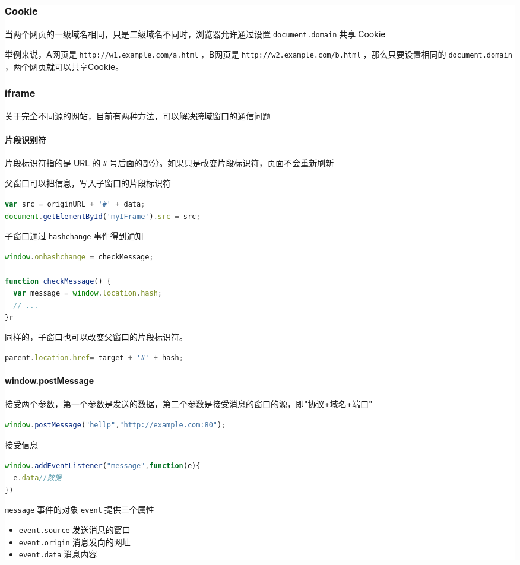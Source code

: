### Cookie

当两个网页的一级域名相同，只是二级域名不同时，浏览器允许通过设置 `document.domain` 共享 Cookie

举例来说，A网页是 `http://w1.example.com/a.html` ，B网页是 `http://w2.example.com/b.html` ，那么只要设置相同的 `document.domain` ，两个网页就可以共享Cookie。

### iframe

关于完全不同源的网站，目前有两种方法，可以解决跨域窗口的通信问题

#### 片段识别符

片段标识符指的是 URL 的 `#` 号后面的部分。如果只是改变片段标识符，页面不会重新刷新

父窗口可以把信息，写入子窗口的片段标识符

```js
var src = originURL + '#' + data;
document.getElementById('myIFrame').src = src;
```

子窗口通过 `hashchange` 事件得到通知

```js
window.onhashchange = checkMessage;

function checkMessage() {
  var message = window.location.hash;
  // ...
}r
```

同样的，子窗口也可以改变父窗口的片段标识符。

```js
parent.location.href= target + '#' + hash;
```

#### window.postMessage

接受两个参数，第一个参数是发送的数据，第二个参数是接受消息的窗口的源，即"协议+域名+端口"

```js
window.postMessage("hellp","http://example.com:80");
```

接受信息

```js
window.addEventListener("message",function(e){
  e.data//数据
})
```

`message` 事件的对象 `event` 提供三个属性

- `event.source` 发送消息的窗口
- `event.origin` 消息发向的网址
- `event.data` 消息内容
